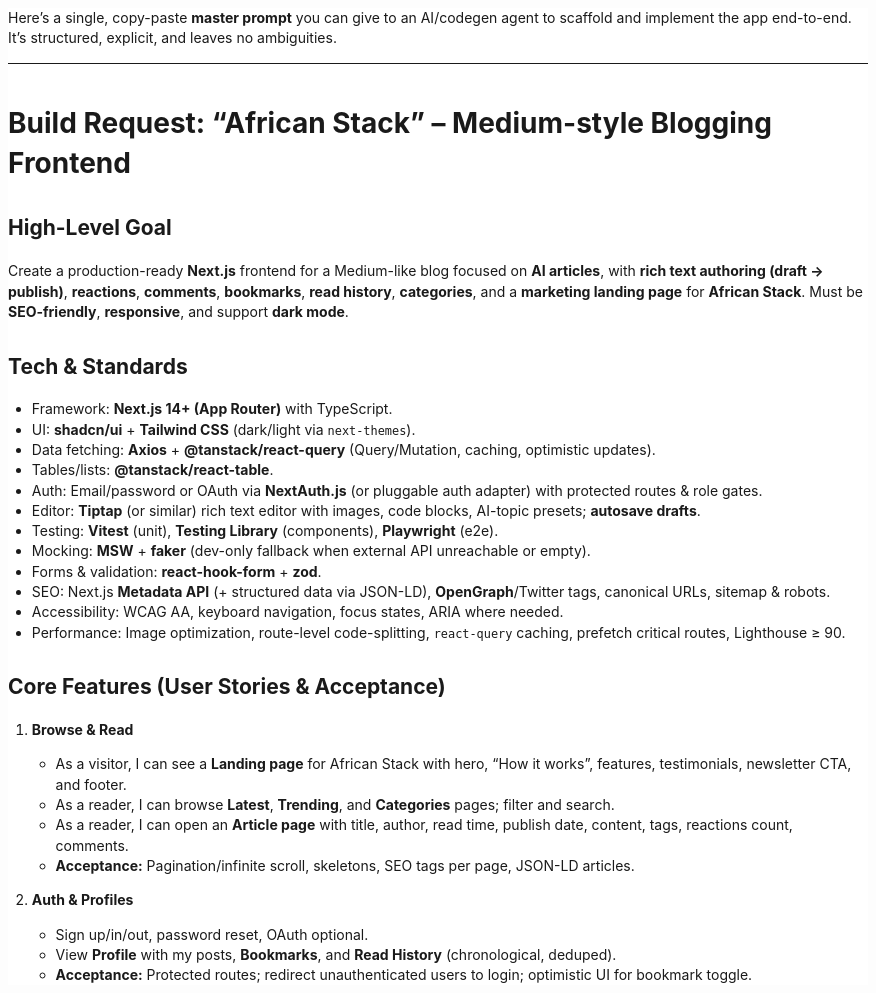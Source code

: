 Here’s a single, copy-paste **master prompt** you can give to an AI/codegen agent to scaffold and implement the app end-to-end. It’s structured, explicit, and leaves no ambiguities.

---

# Build Request: “African Stack” – Medium-style Blogging Frontend

## High-Level Goal

Create a production-ready **Next.js** frontend for a Medium-like blog focused on **AI articles**, with **rich text authoring (draft → publish)**, **reactions**, **comments**, **bookmarks**, **read history**, **categories**, and a **marketing landing page** for **African Stack**. Must be **SEO-friendly**, **responsive**, and support **dark mode**.

## Tech & Standards

* Framework: **Next.js 14+ (App Router)** with TypeScript.
* UI: **shadcn/ui** + **Tailwind CSS** (dark/light via `next-themes`).
* Data fetching: **Axios** + **@tanstack/react-query** (Query/Mutation, caching, optimistic updates).
* Tables/lists: **@tanstack/react-table**.
* Auth: Email/password or OAuth via **NextAuth.js** (or pluggable auth adapter) with protected routes & role gates.
* Editor: **Tiptap** (or similar) rich text editor with images, code blocks, AI-topic presets; **autosave drafts**.
* Testing: **Vitest** (unit), **Testing Library** (components), **Playwright** (e2e).
* Mocking: **MSW** + **faker** (dev-only fallback when external API unreachable or empty).
* Forms & validation: **react-hook-form** + **zod**.
* SEO: Next.js **Metadata API** (+ structured data via JSON-LD), **OpenGraph**/Twitter tags, canonical URLs, sitemap & robots.
* Accessibility: WCAG AA, keyboard navigation, focus states, ARIA where needed.
* Performance: Image optimization, route-level code-splitting, `react-query` caching, prefetch critical routes, Lighthouse ≥ 90.

## Core Features (User Stories & Acceptance)

1. **Browse & Read**

   * As a visitor, I can see a **Landing page** for African Stack with hero, “How it works”, features, testimonials, newsletter CTA, and footer.
   * As a reader, I can browse **Latest**, **Trending**, and **Categories** pages; filter and search.
   * As a reader, I can open an **Article page** with title, author, read time, publish date, content, tags, reactions count, comments.
   * **Acceptance:** Pagination/infinite scroll, skeletons, SEO tags per page, JSON-LD articles.

2. **Auth & Profiles**

   * Sign up/in/out, password reset, OAuth optional.
   * View **Profile** with my posts, **Bookmarks**, and **Read History** (chronological, deduped).
   * **Acceptance:** Protected routes; redirect unauthenticated users to login; optimistic UI for bookmark toggle.
